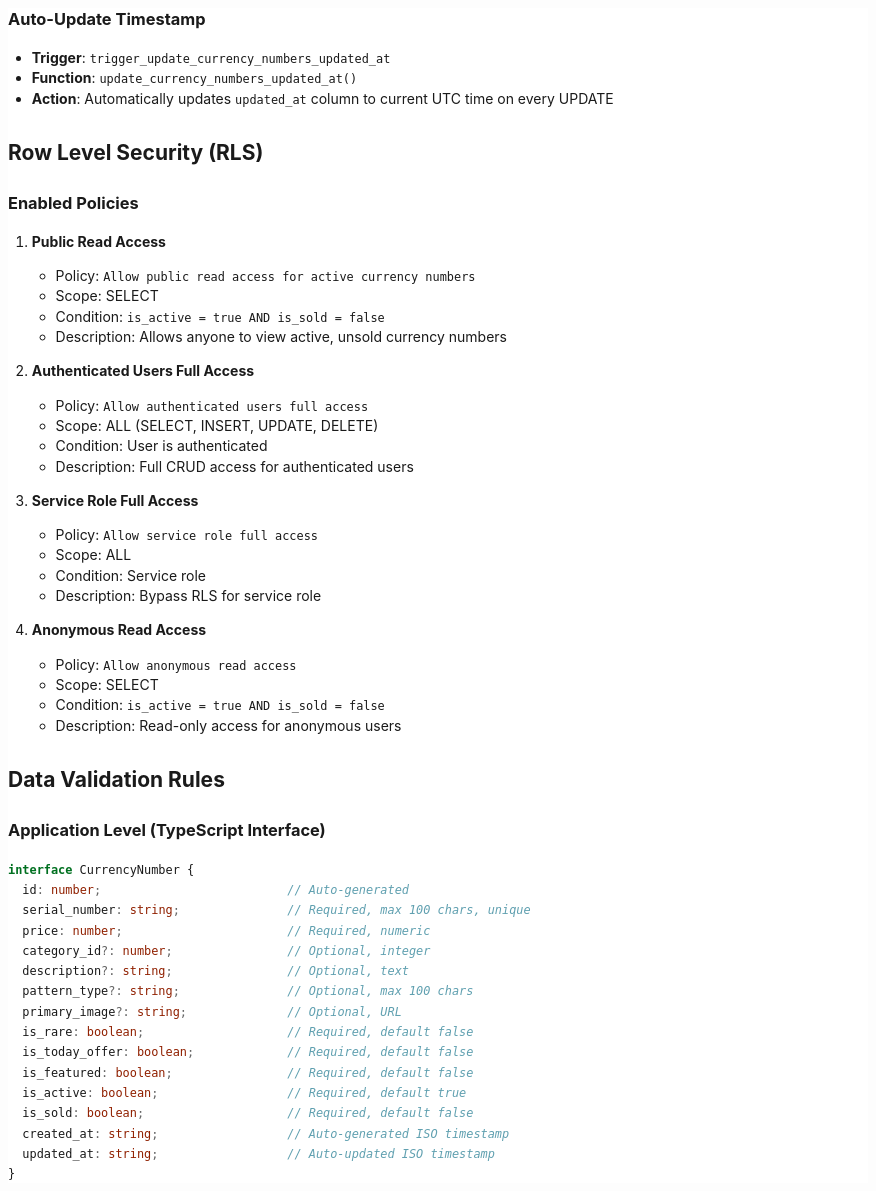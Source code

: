 ### Auto-Update Timestamp
- **Trigger**: `trigger_update_currency_numbers_updated_at`
- **Function**: `update_currency_numbers_updated_at()`
- **Action**: Automatically updates `updated_at` column to current UTC time on every UPDATE

## Row Level Security (RLS)

### Enabled Policies

1. **Public Read Access**
   - Policy: `Allow public read access for active currency numbers`
   - Scope: SELECT
   - Condition: `is_active = true AND is_sold = false`
   - Description: Allows anyone to view active, unsold currency numbers

2. **Authenticated Users Full Access**
   - Policy: `Allow authenticated users full access`
   - Scope: ALL (SELECT, INSERT, UPDATE, DELETE)
   - Condition: User is authenticated
   - Description: Full CRUD access for authenticated users

3. **Service Role Full Access**
   - Policy: `Allow service role full access`
   - Scope: ALL
   - Condition: Service role
   - Description: Bypass RLS for service role

4. **Anonymous Read Access**
   - Policy: `Allow anonymous read access`
   - Scope: SELECT
   - Condition: `is_active = true AND is_sold = false`
   - Description: Read-only access for anonymous users

## Data Validation Rules

### Application Level (TypeScript Interface)
```typescript
interface CurrencyNumber {
  id: number;                          // Auto-generated
  serial_number: string;               // Required, max 100 chars, unique
  price: number;                       // Required, numeric
  category_id?: number;                // Optional, integer
  description?: string;                // Optional, text
  pattern_type?: string;               // Optional, max 100 chars
  primary_image?: string;              // Optional, URL
  is_rare: boolean;                    // Required, default false
  is_today_offer: boolean;             // Required, default false
  is_featured: boolean;                // Required, default false
  is_active: boolean;                  // Required, default true
  is_sold: boolean;                    // Required, default false
  created_at: string;                  // Auto-generated ISO timestamp
  updated_at: string;                  // Auto-updated ISO timestamp
}
```
